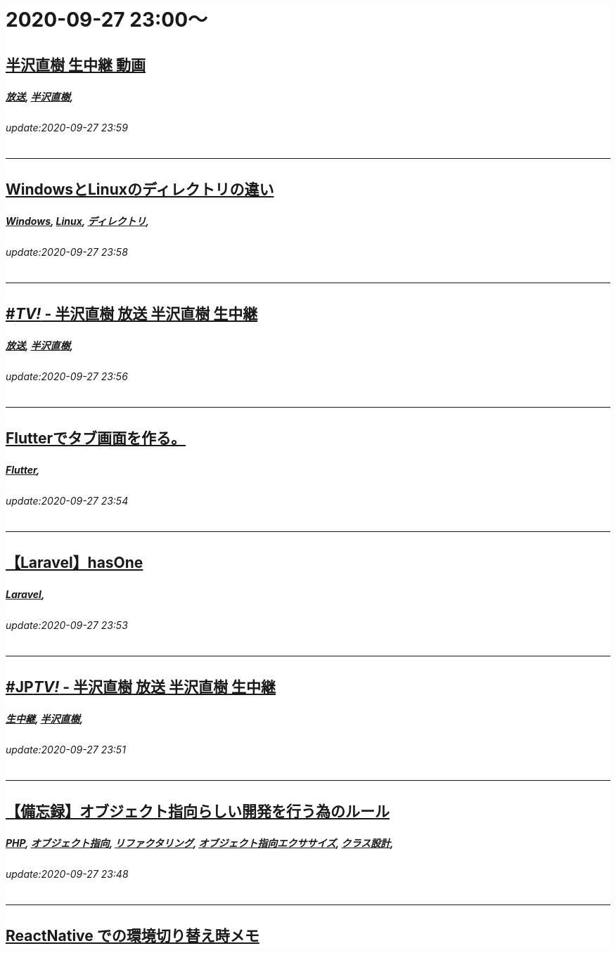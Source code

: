 # 2020-09-27 23:00～
## [半沢直樹 生中継 動画](https://qiita.com/kecagin326/items/aabb894fbcca56361a8b)
##### [放送](https://qiita.com/tags/放送), [半沢直樹](https://qiita.com/tags/半沢直樹), 
###### update:2020-09-27 23:59
---
## [WindowsとLinuxのディレクトリの違い](https://qiita.com/pinecode1/items/0ac507f565aec29faeb1)
##### [Windows](https://qiita.com/tags/Windows), [Linux](https://qiita.com/tags/Linux), [ディレクトリ](https://qiita.com/tags/ディレクトリ), 
###### update:2020-09-27 23:58
---
## [#*TV!* - 半沢直樹 放送 半沢直樹 生中継](https://qiita.com/mikol18400/items/6e0046e99e0bc282d146)
##### [放送](https://qiita.com/tags/放送), [半沢直樹](https://qiita.com/tags/半沢直樹), 
###### update:2020-09-27 23:56
---
## [Flutterでタブ画面を作る。](https://qiita.com/maruiyugo/items/ad4b556914a661927a8b)
##### [Flutter](https://qiita.com/tags/Flutter), 
###### update:2020-09-27 23:54
---
## [【Laravel】hasOne](https://qiita.com/yktk435/items/43eded3a3ebba53de1f7)
##### [Laravel](https://qiita.com/tags/Laravel), 
###### update:2020-09-27 23:53
---
## [ #JP*TV!* - 半沢直樹 放送 半沢直樹 生中継](https://qiita.com/renaxip187/items/709947565c9d5f2a9a57)
##### [生中継](https://qiita.com/tags/生中継), [半沢直樹](https://qiita.com/tags/半沢直樹), 
###### update:2020-09-27 23:51
---
## [【備忘録】オブジェクト指向らしい開発を行う為のルール](https://qiita.com/michida/items/96a9f36a98e619a4114a)
##### [PHP](https://qiita.com/tags/PHP), [オブジェクト指向](https://qiita.com/tags/オブジェクト指向), [リファクタリング](https://qiita.com/tags/リファクタリング), [オブジェクト指向エクササイズ](https://qiita.com/tags/オブジェクト指向エクササイズ), [クラス設計](https://qiita.com/tags/クラス設計), 
###### update:2020-09-27 23:48
---
## [ReactNative での環境切り替え時メモ](https://qiita.com/otsuka_kenchan/items/b3368272ff1a51d1db55)